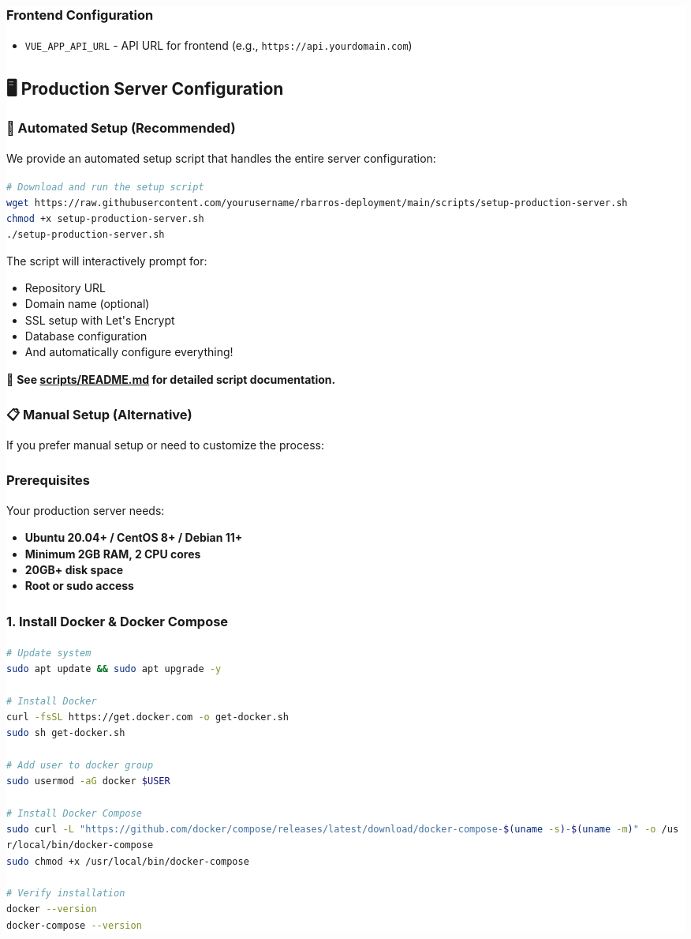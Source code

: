 ### Frontend Configuration
- `VUE_APP_API_URL` - API URL for frontend (e.g., `https://api.yourdomain.com`)

## 🖥️ Production Server Configuration

### 🚀 Automated Setup (Recommended)

We provide an automated setup script that handles the entire server configuration:

```bash
# Download and run the setup script
wget https://raw.githubusercontent.com/yourusername/rbarros-deployment/main/scripts/setup-production-server.sh
chmod +x setup-production-server.sh
./setup-production-server.sh
```

The script will interactively prompt for:
- Repository URL
- Domain name (optional)
- SSL setup with Let's Encrypt
- Database configuration
- And automatically configure everything!

📖 **See [scripts/README.md](scripts/README.md) for detailed script documentation.**

### 📋 Manual Setup (Alternative)

If you prefer manual setup or need to customize the process:

### Prerequisites

Your production server needs:
- **Ubuntu 20.04+ / CentOS 8+ / Debian 11+**
- **Minimum 2GB RAM, 2 CPU cores**
- **20GB+ disk space**
- **Root or sudo access**

### 1. Install Docker & Docker Compose

```bash
# Update system
sudo apt update && sudo apt upgrade -y

# Install Docker
curl -fsSL https://get.docker.com -o get-docker.sh
sudo sh get-docker.sh

# Add user to docker group
sudo usermod -aG docker $USER

# Install Docker Compose
sudo curl -L "https://github.com/docker/compose/releases/latest/download/docker-compose-$(uname -s)-$(uname -m)" -o /usr/local/bin/docker-compose
sudo chmod +x /usr/local/bin/docker-compose

# Verify installation
docker --version
docker-compose --version
```
